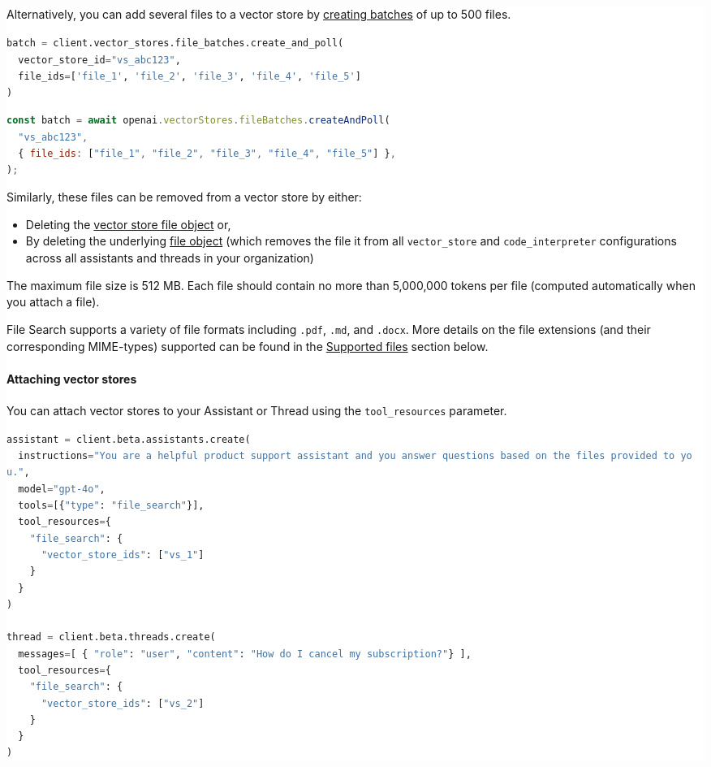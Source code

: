 Alternatively, you can add several files to a vector store by [creating batches](/docs/api-reference/vector-stores/createBatch) of up to 500 files.

```python
batch = client.vector_stores.file_batches.create_and_poll(
  vector_store_id="vs_abc123",
  file_ids=['file_1', 'file_2', 'file_3', 'file_4', 'file_5']
)
```

```javascript
const batch = await openai.vectorStores.fileBatches.createAndPoll(
  "vs_abc123",
  { file_ids: ["file_1", "file_2", "file_3", "file_4", "file_5"] },
);
```

Similarly, these files can be removed from a vector store by either:

*   Deleting the [vector store file object](/docs/api-reference/vector-stores/deleteFile) or,
*   By deleting the underlying [file object](/docs/api-reference/files/delete) (which removes the file it from all `vector_store` and `code_interpreter` configurations across all assistants and threads in your organization)

The maximum file size is 512 MB. Each file should contain no more than 5,000,000 tokens per file (computed automatically when you attach a file).

File Search supports a variety of file formats including `.pdf`, `.md`, and `.docx`. More details on the file extensions (and their corresponding MIME-types) supported can be found in the [Supported files](#supported-files) section below.

#### Attaching vector stores

You can attach vector stores to your Assistant or Thread using the `tool_resources` parameter.

```python
assistant = client.beta.assistants.create(
  instructions="You are a helpful product support assistant and you answer questions based on the files provided to you.",
  model="gpt-4o",
  tools=[{"type": "file_search"}],
  tool_resources={
    "file_search": {
      "vector_store_ids": ["vs_1"]
    }
  }
)

thread = client.beta.threads.create(
  messages=[ { "role": "user", "content": "How do I cancel my subscription?"} ],
  tool_resources={
    "file_search": {
      "vector_store_ids": ["vs_2"]
    }
  }
)
```
